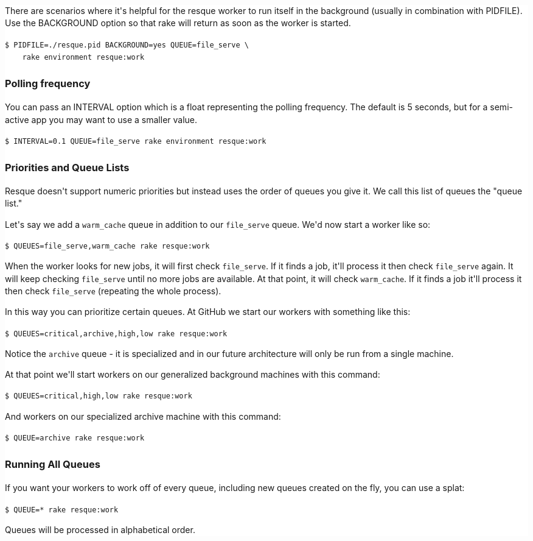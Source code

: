 There are scenarios where it's helpful for
the resque worker to run itself in the background (usually in combination with
PIDFILE).  Use the BACKGROUND option so that rake will return as soon as the
worker is started.

    $ PIDFILE=./resque.pid BACKGROUND=yes QUEUE=file_serve \
        rake environment resque:work

### Polling frequency

You can pass an INTERVAL option which is a float representing the polling frequency.
The default is 5 seconds, but for a semi-active app you may want to use a smaller value.

    $ INTERVAL=0.1 QUEUE=file_serve rake environment resque:work

### Priorities and Queue Lists

Resque doesn't support numeric priorities but instead uses the order
of queues you give it. We call this list of queues the "queue list."

Let's say we add a `warm_cache` queue in addition to our `file_serve`
queue. We'd now start a worker like so:

    $ QUEUES=file_serve,warm_cache rake resque:work

When the worker looks for new jobs, it will first check
`file_serve`. If it finds a job, it'll process it then check
`file_serve` again. It will keep checking `file_serve` until no more
jobs are available. At that point, it will check `warm_cache`. If it
finds a job it'll process it then check `file_serve` (repeating the
whole process).

In this way you can prioritize certain queues. At GitHub we start our
workers with something like this:

    $ QUEUES=critical,archive,high,low rake resque:work

Notice the `archive` queue - it is specialized and in our future
architecture will only be run from a single machine.

At that point we'll start workers on our generalized background
machines with this command:

    $ QUEUES=critical,high,low rake resque:work

And workers on our specialized archive machine with this command:

    $ QUEUE=archive rake resque:work


### Running All Queues

If you want your workers to work off of every queue, including new
queues created on the fly, you can use a splat:

    $ QUEUE=* rake resque:work

Queues will be processed in alphabetical order.
